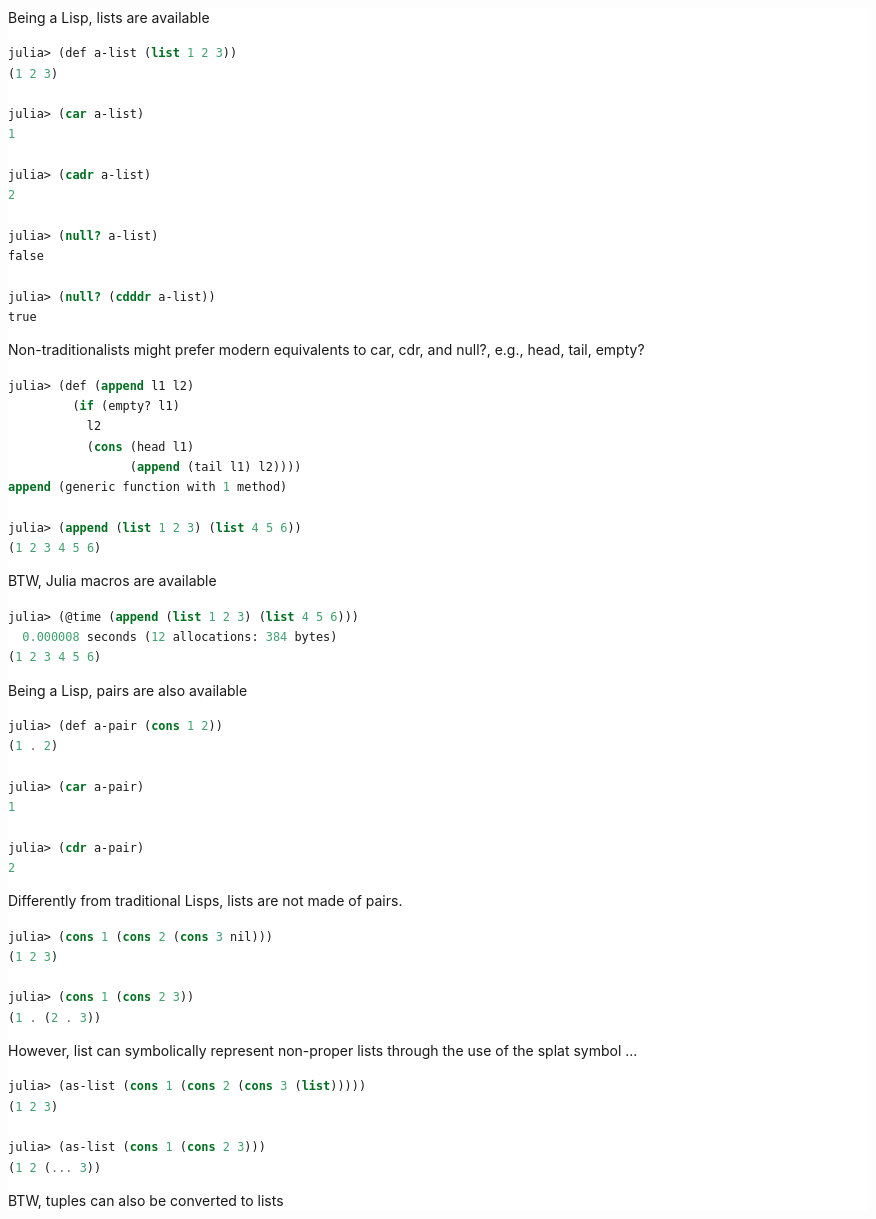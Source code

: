 ```scheme
```
Being a Lisp, lists are available
```scheme
julia> (def a-list (list 1 2 3))
(1 2 3)

julia> (car a-list)
1

julia> (cadr a-list)
2

julia> (null? a-list)
false

julia> (null? (cdddr a-list))
true
```
Non-traditionalists might prefer modern equivalents to car, cdr, and null?, e.g.,
head, tail, empty?
```scheme
julia> (def (append l1 l2)
         (if (empty? l1)
           l2
           (cons (head l1)
                 (append (tail l1) l2))))
append (generic function with 1 method)

julia> (append (list 1 2 3) (list 4 5 6))
(1 2 3 4 5 6)
```
BTW, Julia macros are available
```scheme
julia> (@time (append (list 1 2 3) (list 4 5 6)))
  0.000008 seconds (12 allocations: 384 bytes)
(1 2 3 4 5 6)
```
Being a Lisp, pairs are also available
```scheme
julia> (def a-pair (cons 1 2))
(1 . 2)

julia> (car a-pair)
1

julia> (cdr a-pair)
2
```
Differently from traditional Lisps, lists are not made of pairs.
```scheme
julia> (cons 1 (cons 2 (cons 3 nil)))
(1 2 3)

julia> (cons 1 (cons 2 3))
(1 . (2 . 3))
```
However, list can symbolically represent non-proper lists through the use of the splat symbol ...
```scheme
julia> (as-list (cons 1 (cons 2 (cons 3 (list)))))
(1 2 3)

julia> (as-list (cons 1 (cons 2 3)))
(1 2 (... 3))
```
BTW, tuples can also be converted to lists
```scheme
```
